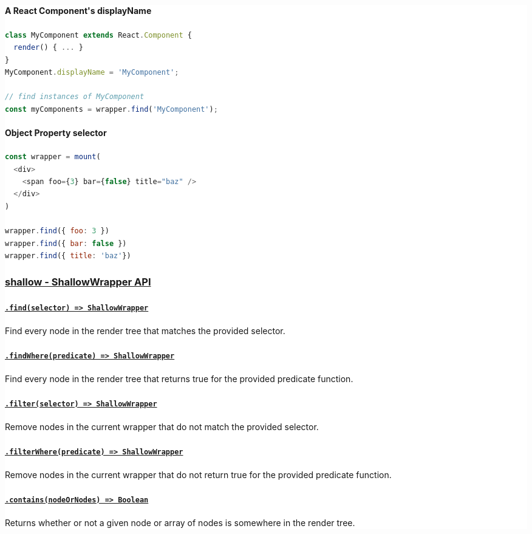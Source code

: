 #### A React Component's displayName

```js
class MyComponent extends React.Component {
  render() { ... }
}
MyComponent.displayName = 'MyComponent';

// find instances of MyComponent
const myComponents = wrapper.find('MyComponent');
```

#### Object Property selector

```js
const wrapper = mount(
  <div>
    <span foo={3} bar={false} title="baz" />
  </div>
)

wrapper.find({ foo: 3 })
wrapper.find({ bar: false })
wrapper.find({ title: 'baz'})
```

### [shallow - ShallowWrapper API](https://github.com/airbnb/enzyme/blob/master/docs/api/shallow.md)

#### [`.find(selector) => ShallowWrapper`](https://github.com/airbnb/enzyme/blob/master/docs/api/ShallowWrapper/find.md)
Find every node in the render tree that matches the provided selector.

#### [`.findWhere(predicate) => ShallowWrapper`](https://github.com/airbnb/enzyme/blob/master/docs/api/ShallowWrapper/findWhere.md)
Find every node in the render tree that returns true for the provided predicate function.

#### [`.filter(selector) => ShallowWrapper`](https://github.com/airbnb/enzyme/blob/master/docs/api/ShallowWrapper/filter.md)
Remove nodes in the current wrapper that do not match the provided selector.

#### [`.filterWhere(predicate) => ShallowWrapper`](https://github.com/airbnb/enzyme/blob/master/docs/api/ShallowWrapper/filterWhere.md)
Remove nodes in the current wrapper that do not return true for the provided predicate function.

#### [`.contains(nodeOrNodes) => Boolean`](https://github.com/airbnb/enzyme/blob/master/docs/api/ShallowWrapper/contains.md)
Returns whether or not a given node or array of nodes is somewhere in the render tree.

